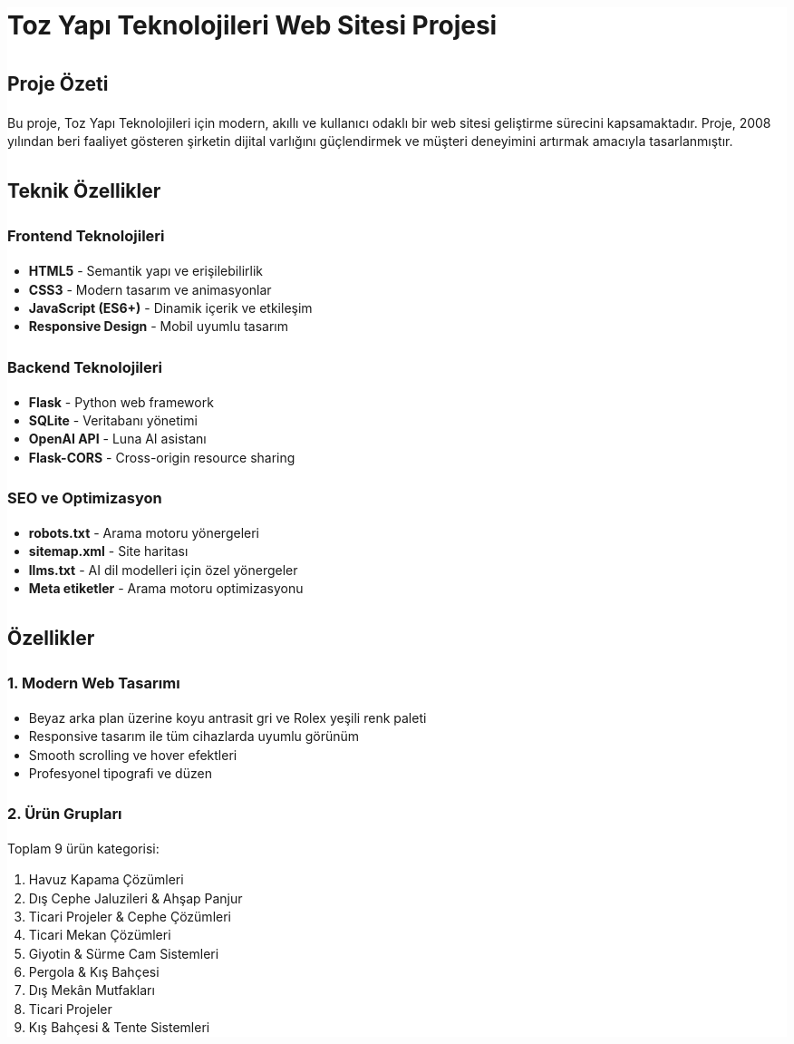 # Toz Yapı Teknolojileri Web Sitesi Projesi

## Proje Özeti

Bu proje, Toz Yapı Teknolojileri için modern, akıllı ve kullanıcı odaklı bir web sitesi geliştirme sürecini kapsamaktadır. Proje, 2008 yılından beri faaliyet gösteren şirketin dijital varlığını güçlendirmek ve müşteri deneyimini artırmak amacıyla tasarlanmıştır.

## Teknik Özellikler

### Frontend Teknolojileri
- **HTML5** - Semantik yapı ve erişilebilirlik
- **CSS3** - Modern tasarım ve animasyonlar
- **JavaScript (ES6+)** - Dinamik içerik ve etkileşim
- **Responsive Design** - Mobil uyumlu tasarım

### Backend Teknolojileri
- **Flask** - Python web framework
- **SQLite** - Veritabanı yönetimi
- **OpenAI API** - Luna AI asistanı
- **Flask-CORS** - Cross-origin resource sharing

### SEO ve Optimizasyon
- **robots.txt** - Arama motoru yönergeleri
- **sitemap.xml** - Site haritası
- **llms.txt** - AI dil modelleri için özel yönergeler
- **Meta etiketler** - Arama motoru optimizasyonu

## Özellikler

### 1. Modern Web Tasarımı
- Beyaz arka plan üzerine koyu antrasit gri ve Rolex yeşili renk paleti
- Responsive tasarım ile tüm cihazlarda uyumlu görünüm
- Smooth scrolling ve hover efektleri
- Profesyonel tipografi ve düzen

### 2. Ürün Grupları
Toplam 9 ürün kategorisi:
1. Havuz Kapama Çözümleri
2. Dış Cephe Jaluzileri & Ahşap Panjur
3. Ticari Projeler & Cephe Çözümleri
4. Ticari Mekan Çözümleri
5. Giyotin & Sürme Cam Sistemleri
6. Pergola & Kış Bahçesi
7. Dış Mekân Mutfakları
8. Ticari Projeler
9. Kış Bahçesi & Tente Sistemleri
